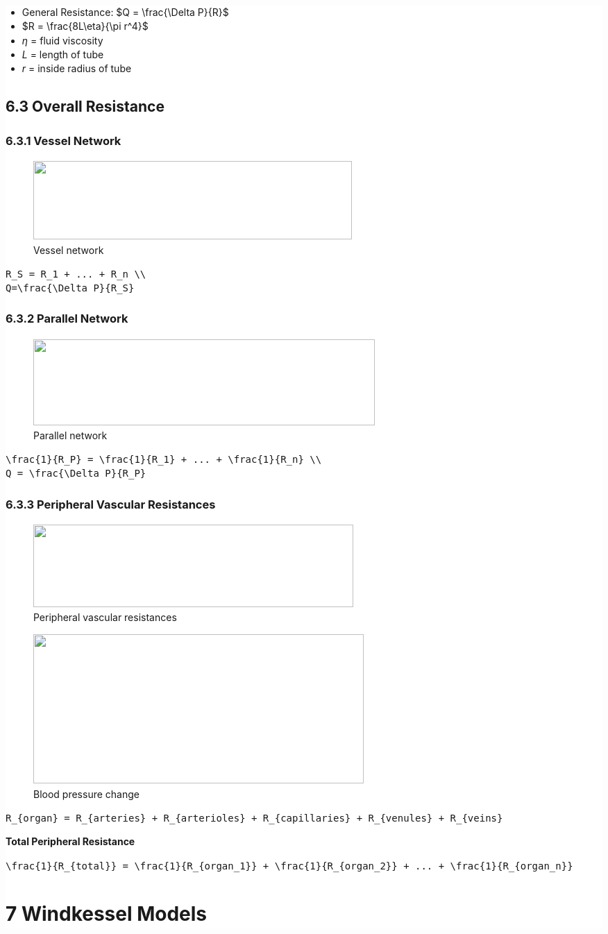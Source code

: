 - General Resistance: $Q = \frac{\Delta P}{R}$
- $R = \frac{8L\eta}{\pi r^4}$
- $\eta$ = fluid viscosity
- $L$ = length of tube
- $r$ = inside radius of tube

## 6.3 Overall Resistance

### 6.3.1 Vessel Network

<div class="wp-block-image">
  <figure class="aligncenter size-large"><a href="https://i0.wp.com/ppeetteerrsx.com/wp-content/uploads/2020/10/1-23.png?ssl=1"><img loading="lazy" width="459" height="113" src="https://i0.wp.com/ppeetteerrsx.com/wp-content/uploads/2020/10/1-23.png?resize=459%2C113&#038;ssl=1" alt="" class="wp-image-1364" srcset="https://i0.wp.com/ppeetteerrsx.com/wp-content/uploads/2020/10/1-23.png?w=459&ssl=1 459w, https://i0.wp.com/ppeetteerrsx.com/wp-content/uploads/2020/10/1-23.png?resize=300%2C74&ssl=1 300w, https://i0.wp.com/ppeetteerrsx.com/wp-content/uploads/2020/10/1-23.png?resize=320%2C79&ssl=1 320w" sizes="(max-width: 459px) 100vw, 459px" data-recalc-dims="1" /></a><figcaption>Vessel network</figcaption></figure>
</div>

<div class="wp-block-katex-display-block katex-eq" data-katex-display="true">
  <pre>R_S = R_1 + ... + R_n \\
Q=\frac{\Delta P}{R_S}</pre>
</div>

### 6.3.2 Parallel Network

<div class="wp-block-image">
  <figure class="aligncenter size-large"><a href="https://i1.wp.com/ppeetteerrsx.com/wp-content/uploads/2020/10/2-9.png?ssl=1"><img loading="lazy" width="492" height="124" src="https://i1.wp.com/ppeetteerrsx.com/wp-content/uploads/2020/10/2-9.png?resize=492%2C124&#038;ssl=1" alt="" class="wp-image-1365" srcset="https://i1.wp.com/ppeetteerrsx.com/wp-content/uploads/2020/10/2-9.png?w=492&ssl=1 492w, https://i1.wp.com/ppeetteerrsx.com/wp-content/uploads/2020/10/2-9.png?resize=300%2C76&ssl=1 300w, https://i1.wp.com/ppeetteerrsx.com/wp-content/uploads/2020/10/2-9.png?resize=320%2C81&ssl=1 320w" sizes="(max-width: 492px) 100vw, 492px" data-recalc-dims="1" /></a><figcaption>Parallel network</figcaption></figure>
</div>

<div class="wp-block-katex-display-block katex-eq" data-katex-display="true">
  <pre>\frac{1}{R_P} = \frac{1}{R_1} + ... + \frac{1}{R_n} \\
Q = \frac{\Delta P}{R_P}</pre>
</div>

### 6.3.3 Peripheral Vascular Resistances

<div class="wp-block-image">
  <figure class="aligncenter size-large"><img loading="lazy" width="461" height="119" src="https://i0.wp.com/ppeetteerrsx.com/wp-content/uploads/2020/10/3-8.png?resize=461%2C119&#038;ssl=1" alt="" class="wp-image-1366" srcset="https://i0.wp.com/ppeetteerrsx.com/wp-content/uploads/2020/10/3-8.png?w=461&ssl=1 461w, https://i0.wp.com/ppeetteerrsx.com/wp-content/uploads/2020/10/3-8.png?resize=300%2C77&ssl=1 300w, https://i0.wp.com/ppeetteerrsx.com/wp-content/uploads/2020/10/3-8.png?resize=320%2C83&ssl=1 320w" sizes="(max-width: 461px) 100vw, 461px" data-recalc-dims="1" /><figcaption>Peripheral vascular resistances</figcaption></figure>
</div>

<div class="wp-block-image">
  <figure class="aligncenter size-large"><a href="https://i0.wp.com/ppeetteerrsx.com/wp-content/uploads/2020/10/4-6.png?ssl=1"><img loading="lazy" width="476" height="215" src="https://i0.wp.com/ppeetteerrsx.com/wp-content/uploads/2020/10/4-6.png?resize=476%2C215&#038;ssl=1" alt="" class="wp-image-1367" srcset="https://i0.wp.com/ppeetteerrsx.com/wp-content/uploads/2020/10/4-6.png?w=476&ssl=1 476w, https://i0.wp.com/ppeetteerrsx.com/wp-content/uploads/2020/10/4-6.png?resize=300%2C136&ssl=1 300w, https://i0.wp.com/ppeetteerrsx.com/wp-content/uploads/2020/10/4-6.png?resize=320%2C145&ssl=1 320w" sizes="(max-width: 476px) 100vw, 476px" data-recalc-dims="1" /></a><figcaption>Blood pressure change</figcaption></figure>
</div>

<div class="wp-block-katex-display-block katex-eq" data-katex-display="true">
  <pre>R_{organ} = R_{arteries} + R_{arterioles} + R_{capillaries} + R_{venules} + R_{veins}</pre>
</div>

**Total Peripheral Resistance**

<div class="wp-block-katex-display-block katex-eq" data-katex-display="true">
  <pre>\frac{1}{R_{total}} = \frac{1}{R_{organ_1}} + \frac{1}{R_{organ_2}} + ... + \frac{1}{R_{organ_n}}</pre>
</div>

# 7 Windkessel Models
